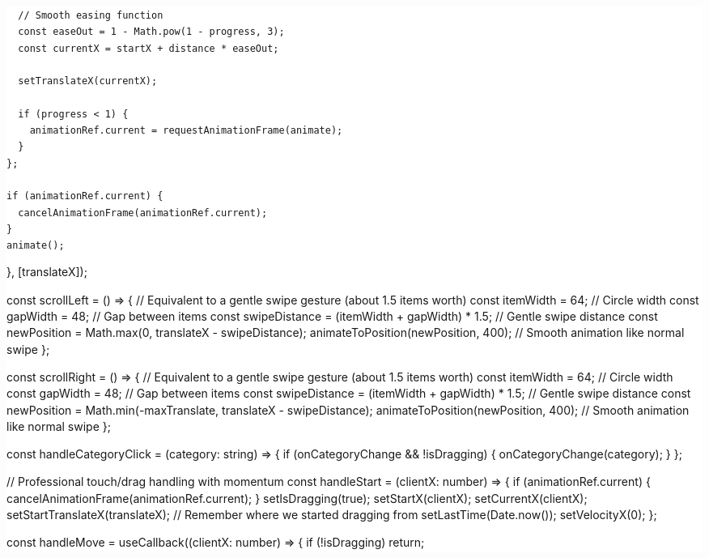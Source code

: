       // Smooth easing function
      const easeOut = 1 - Math.pow(1 - progress, 3);
      const currentX = startX + distance * easeOut;

      setTranslateX(currentX);

      if (progress < 1) {
        animationRef.current = requestAnimationFrame(animate);
      }
    };

    if (animationRef.current) {
      cancelAnimationFrame(animationRef.current);
    }
    animate();
  }, [translateX]);

  const scrollLeft = () => {
    // Equivalent to a gentle swipe gesture (about 1.5 items worth)
    const itemWidth = 64; // Circle width
    const gapWidth = 48; // Gap between items
    const swipeDistance = (itemWidth + gapWidth) * 1.5; // Gentle swipe distance
    const newPosition = Math.max(0, translateX - swipeDistance);
    animateToPosition(newPosition, 400); // Smooth animation like normal swipe
  };

  const scrollRight = () => {
    // Equivalent to a gentle swipe gesture (about 1.5 items worth)
    const itemWidth = 64; // Circle width
    const gapWidth = 48; // Gap between items
    const swipeDistance = (itemWidth + gapWidth) * 1.5; // Gentle swipe distance
    const newPosition = Math.min(-maxTranslate, translateX - swipeDistance);
    animateToPosition(newPosition, 400); // Smooth animation like normal swipe
  };

  const handleCategoryClick = (category: string) => {
    if (onCategoryChange && !isDragging) {
      onCategoryChange(category);
    }
  };

  // Professional touch/drag handling with momentum
  const handleStart = (clientX: number) => {
    if (animationRef.current) {
      cancelAnimationFrame(animationRef.current);
    }
    setIsDragging(true);
    setStartX(clientX);
    setCurrentX(clientX);
    setStartTranslateX(translateX); // Remember where we started dragging from
    setLastTime(Date.now());
    setVelocityX(0);
  };

  const handleMove = useCallback((clientX: number) => {
    if (!isDragging) return;
